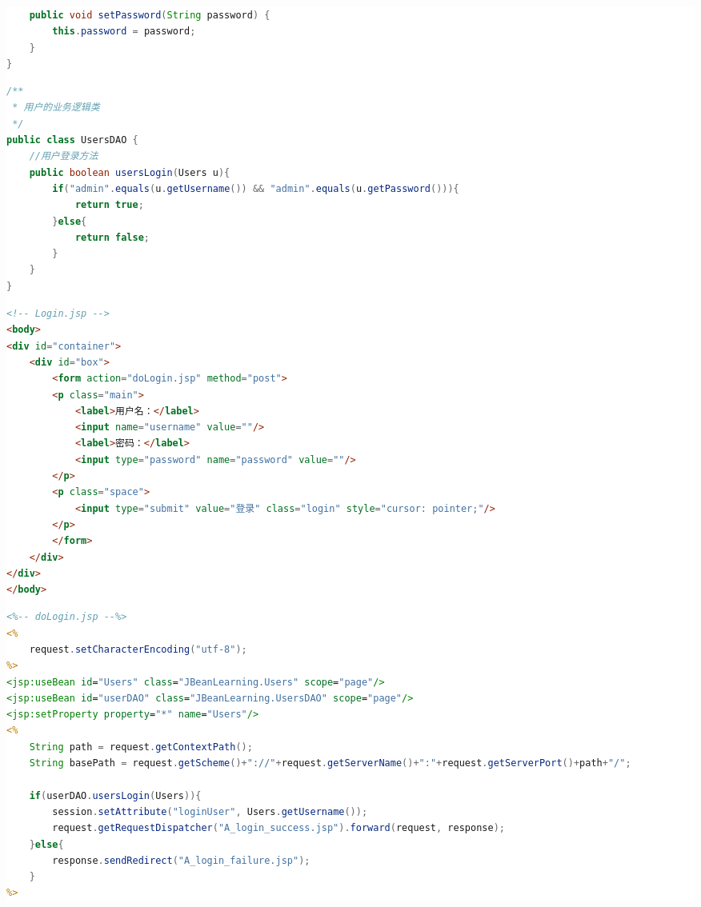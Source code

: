 ``` java
	public void setPassword(String password) {
		this.password = password;
	}
}
```

``` java
/**
 * 用户的业务逻辑类
 */
public class UsersDAO {
	//用户登录方法
	public boolean usersLogin(Users u){
		if("admin".equals(u.getUsername()) && "admin".equals(u.getPassword())){
			return true;
		}else{
			return false;
		}
	}
}
```

``` html
<!-- Login.jsp -->
<body>
<div id="container">
    <div id="box">
        <form action="doLogin.jsp" method="post">
        <p class="main">
            <label>用户名：</label>
            <input name="username" value=""/>
            <label>密码：</label>
            <input type="password" name="password" value=""/>
        </p>
        <p class="space">
            <input type="submit" value="登录" class="login" style="cursor: pointer;"/>
        </p>	
        </form>
    </div>
</div>
</body>
```

``` jsp
<%-- doLogin.jsp --%>
<%
	request.setCharacterEncoding("utf-8");
%>
<jsp:useBean id="Users" class="JBeanLearning.Users" scope="page"/>
<jsp:useBean id="userDAO" class="JBeanLearning.UsersDAO" scope="page"/>
<jsp:setProperty property="*" name="Users"/>
<%
	String path = request.getContextPath();
	String basePath = request.getScheme()+"://"+request.getServerName()+":"+request.getServerPort()+path+"/";
	
	if(userDAO.usersLogin(Users)){
		session.setAttribute("loginUser", Users.getUsername());
		request.getRequestDispatcher("A_login_success.jsp").forward(request, response);
	}else{
		response.sendRedirect("A_login_failure.jsp");
	}
%>
```

